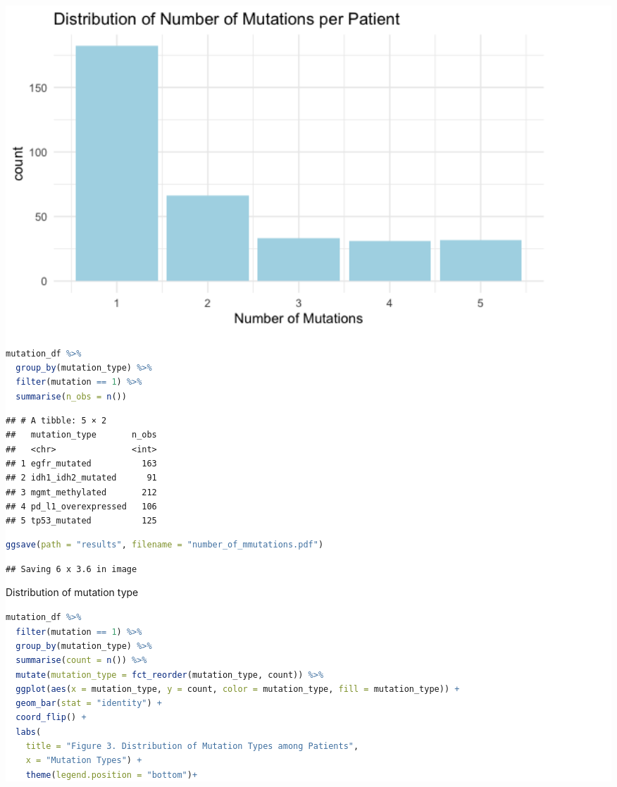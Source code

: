 <img src="gbm_analysis_files/figure-gfm/unnamed-chunk-12-1.png" width="90%" />

``` r
mutation_df %>%
  group_by(mutation_type) %>%
  filter(mutation == 1) %>%
  summarise(n_obs = n())
```

    ## # A tibble: 5 × 2
    ##   mutation_type       n_obs
    ##   <chr>               <int>
    ## 1 egfr_mutated          163
    ## 2 idh1_idh2_mutated      91
    ## 3 mgmt_methylated       212
    ## 4 pd_l1_overexpressed   106
    ## 5 tp53_mutated          125

``` r
ggsave(path = "results", filename = "number_of_mmutations.pdf")
```

    ## Saving 6 x 3.6 in image

Distribution of mutation type

``` r
mutation_df %>%
  filter(mutation == 1) %>%
  group_by(mutation_type) %>%
  summarise(count = n()) %>%
  mutate(mutation_type = fct_reorder(mutation_type, count)) %>%
  ggplot(aes(x = mutation_type, y = count, color = mutation_type, fill = mutation_type)) +
  geom_bar(stat = "identity") +
  coord_flip() +
  labs(
    title = "Figure 3. Distribution of Mutation Types among Patients",
    x = "Mutation Types") +
    theme(legend.position = "bottom")+
```